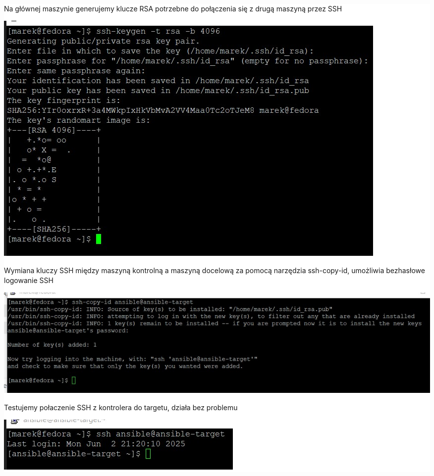 Na głównej maszynie generujemy klucze RSA potrzebne do połączenia się z drugą maszyną przez SSH

![](lab8/5.jpg)

Wymiana kluczy SSH między maszyną kontrolną a maszyną docelową za pomocą narzędzia ssh-copy-id, umożliwia bezhasłowe logowanie SSH

![](lab8/6.jpg)

Testujemy połaczenie SSH z kontrolera do targetu, działa bez problemu

![](lab8/7.jpg)
